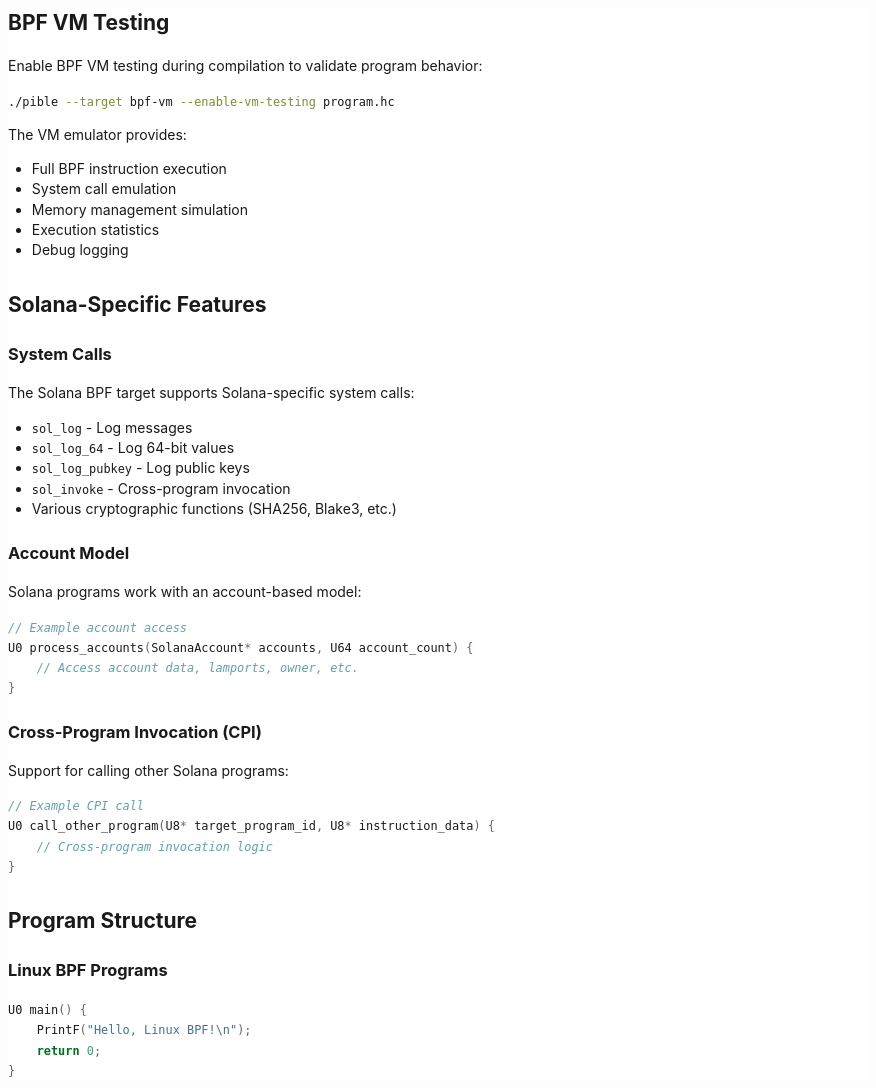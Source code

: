 ## BPF VM Testing

Enable BPF VM testing during compilation to validate program behavior:

```bash
./pible --target bpf-vm --enable-vm-testing program.hc
```

The VM emulator provides:
- Full BPF instruction execution
- System call emulation
- Memory management simulation
- Execution statistics
- Debug logging

## Solana-Specific Features

### System Calls
The Solana BPF target supports Solana-specific system calls:
- `sol_log` - Log messages
- `sol_log_64` - Log 64-bit values  
- `sol_log_pubkey` - Log public keys
- `sol_invoke` - Cross-program invocation
- Various cryptographic functions (SHA256, Blake3, etc.)

### Account Model
Solana programs work with an account-based model:
```c
// Example account access
U0 process_accounts(SolanaAccount* accounts, U64 account_count) {
    // Access account data, lamports, owner, etc.
}
```

### Cross-Program Invocation (CPI)
Support for calling other Solana programs:
```c
// Example CPI call
U0 call_other_program(U8* target_program_id, U8* instruction_data) {
    // Cross-program invocation logic
}
```

## Program Structure

### Linux BPF Programs
```c
U0 main() {
    PrintF("Hello, Linux BPF!\n");
    return 0;
}
```
